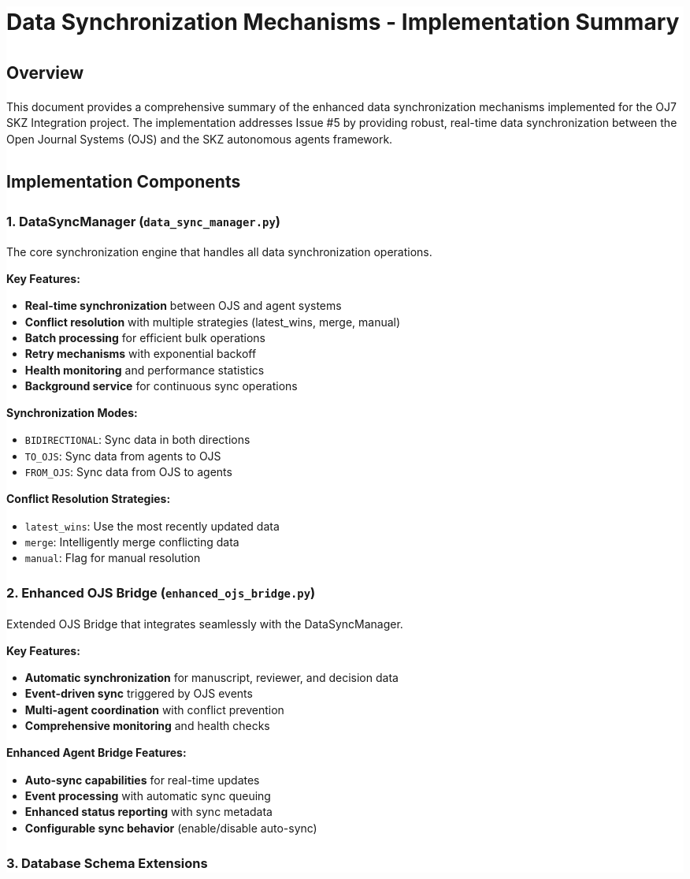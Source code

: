 # Data Synchronization Mechanisms - Implementation Summary

## Overview

This document provides a comprehensive summary of the enhanced data synchronization mechanisms implemented for the OJ7 SKZ Integration project. The implementation addresses Issue #5 by providing robust, real-time data synchronization between the Open Journal Systems (OJS) and the SKZ autonomous agents framework.

## Implementation Components

### 1. DataSyncManager (`data_sync_manager.py`)

The core synchronization engine that handles all data synchronization operations.

**Key Features:**
- **Real-time synchronization** between OJS and agent systems
- **Conflict resolution** with multiple strategies (latest_wins, merge, manual)
- **Batch processing** for efficient bulk operations
- **Retry mechanisms** with exponential backoff
- **Health monitoring** and performance statistics
- **Background service** for continuous sync operations

**Synchronization Modes:**
- `BIDIRECTIONAL`: Sync data in both directions
- `TO_OJS`: Sync data from agents to OJS
- `FROM_OJS`: Sync data from OJS to agents

**Conflict Resolution Strategies:**
- `latest_wins`: Use the most recently updated data
- `merge`: Intelligently merge conflicting data
- `manual`: Flag for manual resolution

### 2. Enhanced OJS Bridge (`enhanced_ojs_bridge.py`)

Extended OJS Bridge that integrates seamlessly with the DataSyncManager.

**Key Features:**
- **Automatic synchronization** for manuscript, reviewer, and decision data
- **Event-driven sync** triggered by OJS events
- **Multi-agent coordination** with conflict prevention
- **Comprehensive monitoring** and health checks

**Enhanced Agent Bridge Features:**
- **Auto-sync capabilities** for real-time updates
- **Event processing** with automatic sync queuing
- **Enhanced status reporting** with sync metadata
- **Configurable sync behavior** (enable/disable auto-sync)

### 3. Database Schema Extensions
